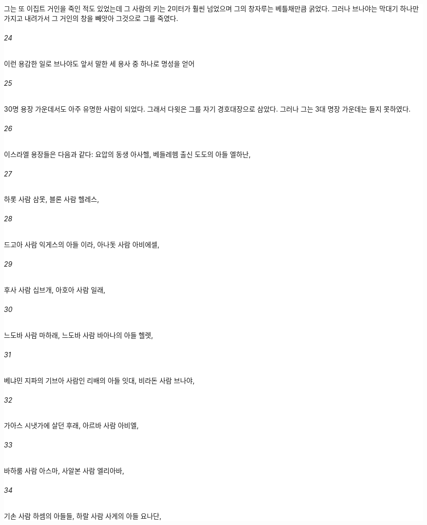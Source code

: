 그는 또 이집트 거인을 죽인 적도 있었는데 그 사람의 키는 2미터가 훨씬 넘었으며 그의 창자루는 베틀채만큼 굵었다. 그러나 브나야는 막대기 하나만 가지고 내려가서 그 거인의 창을 빼앗아 그것으로 그를 죽였다. 



###### 24 

이런 용감한 일로 브나야도 앞서 말한 세 용사 중 하나로 명성을 얻어 



###### 25 

30명 용장 가운데서도 아주 유명한 사람이 되었다. 그래서 다윗은 그를 자기 경호대장으로 삼았다. 그러나 그는 3대 명장 가운데는 들지 못하였다. 



###### 26 

이스라엘 용장들은 다음과 같다: 요압의 동생 아사헬, 베들레헴 출신 도도의 아들 엘하난, 



###### 27 

하롯 사람 삼못, 블론 사람 헬레스, 



###### 28 

드고아 사람 익게스의 아들 이라, 아나돗 사람 아비에셀, 



###### 29 

후사 사람 십브개, 아호아 사람 일래, 



###### 30 

느도바 사람 마하래, 느도바 사람 바아나의 아들 헬렛, 



###### 31 

베냐민 지파의 기브아 사람인 리배의 아들 잇대, 비라돈 사람 브나야, 



###### 32 

가아스 시냇가에 살던 후래, 아르바 사람 아비엘, 



###### 33 

바하룸 사람 아스마, 사알본 사람 엘리아바, 



###### 34 

기손 사람 하셈의 아들들, 하랄 사람 사게의 아들 요나단, 
